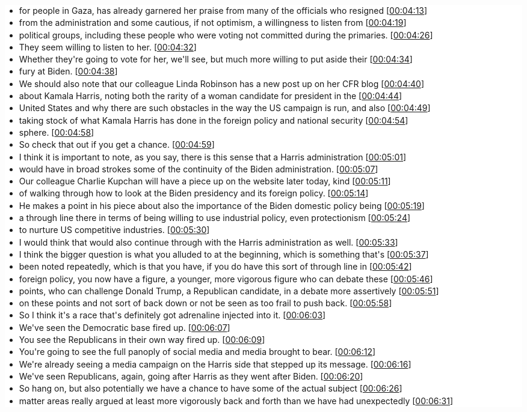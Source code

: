 *  for people in Gaza, has already garnered her praise from many of the officials who resigned [[00:04:13](https://www.youtube.com/watch?v=j4c0T5EQVhY&t=253.82000000000002s)]
*  from the administration and some cautious, if not optimism, a willingness to listen from [[00:04:19](https://www.youtube.com/watch?v=j4c0T5EQVhY&t=259.82s)]
*  political groups, including these people who were voting not committed during the primaries. [[00:04:26](https://www.youtube.com/watch?v=j4c0T5EQVhY&t=266.94s)]
*  They seem willing to listen to her. [[00:04:32](https://www.youtube.com/watch?v=j4c0T5EQVhY&t=272.82s)]
*  Whether they're going to vote for her, we'll see, but much more willing to put aside their [[00:04:34](https://www.youtube.com/watch?v=j4c0T5EQVhY&t=274.90000000000003s)]
*  fury at Biden. [[00:04:38](https://www.youtube.com/watch?v=j4c0T5EQVhY&t=278.7s)]
*  We should also note that our colleague Linda Robinson has a new post up on her CFR blog [[00:04:40](https://www.youtube.com/watch?v=j4c0T5EQVhY&t=280.66s)]
*  about Kamala Harris, noting both the rarity of a woman candidate for president in the [[00:04:44](https://www.youtube.com/watch?v=j4c0T5EQVhY&t=284.90000000000003s)]
*  United States and why there are such obstacles in the way the US campaign is run, and also [[00:04:49](https://www.youtube.com/watch?v=j4c0T5EQVhY&t=289.38000000000005s)]
*  taking stock of what Kamala Harris has done in the foreign policy and national security [[00:04:54](https://www.youtube.com/watch?v=j4c0T5EQVhY&t=294.38000000000005s)]
*  sphere. [[00:04:58](https://www.youtube.com/watch?v=j4c0T5EQVhY&t=298.86s)]
*  So check that out if you get a chance. [[00:04:59](https://www.youtube.com/watch?v=j4c0T5EQVhY&t=299.86s)]
*  I think it is important to note, as you say, there is this sense that a Harris administration [[00:05:01](https://www.youtube.com/watch?v=j4c0T5EQVhY&t=301.22s)]
*  would have in broad strokes some of the continuity of the Biden administration. [[00:05:07](https://www.youtube.com/watch?v=j4c0T5EQVhY&t=307.76s)]
*  Our colleague Charlie Kupchan will have a piece up on the website later today, kind [[00:05:11](https://www.youtube.com/watch?v=j4c0T5EQVhY&t=311.48s)]
*  of walking through how to look at the Biden presidency and its foreign policy. [[00:05:14](https://www.youtube.com/watch?v=j4c0T5EQVhY&t=314.84000000000003s)]
*  He makes a point in his piece about also the importance of the Biden domestic policy being [[00:05:19](https://www.youtube.com/watch?v=j4c0T5EQVhY&t=319.38s)]
*  a through line there in terms of being willing to use industrial policy, even protectionism [[00:05:24](https://www.youtube.com/watch?v=j4c0T5EQVhY&t=324.72s)]
*  to nurture US competitive industries. [[00:05:30](https://www.youtube.com/watch?v=j4c0T5EQVhY&t=330.02s)]
*  I would think that would also continue through with the Harris administration as well. [[00:05:33](https://www.youtube.com/watch?v=j4c0T5EQVhY&t=333.36s)]
*  I think the bigger question is what you alluded to at the beginning, which is something that's [[00:05:37](https://www.youtube.com/watch?v=j4c0T5EQVhY&t=337.92s)]
*  been noted repeatedly, which is that you have, if you do have this sort of through line in [[00:05:42](https://www.youtube.com/watch?v=j4c0T5EQVhY&t=342.48s)]
*  foreign policy, you now have a figure, a younger, more vigorous figure who can debate these [[00:05:46](https://www.youtube.com/watch?v=j4c0T5EQVhY&t=346.72s)]
*  points, who can challenge Donald Trump, a Republican candidate, in a debate more assertively [[00:05:51](https://www.youtube.com/watch?v=j4c0T5EQVhY&t=351.86s)]
*  on these points and not sort of back down or not be seen as too frail to push back. [[00:05:58](https://www.youtube.com/watch?v=j4c0T5EQVhY&t=358.32s)]
*  So I think it's a race that's definitely got adrenaline injected into it. [[00:06:03](https://www.youtube.com/watch?v=j4c0T5EQVhY&t=363.48s)]
*  We've seen the Democratic base fired up. [[00:06:07](https://www.youtube.com/watch?v=j4c0T5EQVhY&t=367.68s)]
*  You see the Republicans in their own way fired up. [[00:06:09](https://www.youtube.com/watch?v=j4c0T5EQVhY&t=369.32s)]
*  You're going to see the full panoply of social media and media brought to bear. [[00:06:12](https://www.youtube.com/watch?v=j4c0T5EQVhY&t=372.32s)]
*  We're already seeing a media campaign on the Harris side that stepped up its message. [[00:06:16](https://www.youtube.com/watch?v=j4c0T5EQVhY&t=376.16s)]
*  We've seen Republicans, again, going after Harris as they went after Biden. [[00:06:20](https://www.youtube.com/watch?v=j4c0T5EQVhY&t=380.78000000000003s)]
*  So hang on, but also potentially we have a chance to have some of the actual subject [[00:06:26](https://www.youtube.com/watch?v=j4c0T5EQVhY&t=386.12s)]
*  matter areas really argued at least more vigorously back and forth than we have had unexpectedly [[00:06:31](https://www.youtube.com/watch?v=j4c0T5EQVhY&t=391.12s)]